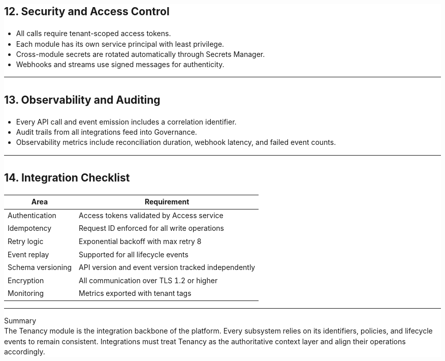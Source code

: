 ## 12. Security and Access Control

- All calls require tenant-scoped access tokens.  
- Each module has its own service principal with least privilege.  
- Cross-module secrets are rotated automatically through Secrets Manager.  
- Webhooks and streams use signed messages for authenticity.  

---

## 13. Observability and Auditing

- Every API call and event emission includes a correlation identifier.  
- Audit trails from all integrations feed into Governance.  
- Observability metrics include reconciliation duration, webhook latency, and failed event counts.

---

## 14. Integration Checklist

| Area | Requirement |
|-------|--------------|
| Authentication | Access tokens validated by Access service |
| Idempotency | Request ID enforced for all write operations |
| Retry logic | Exponential backoff with max retry 8 |
| Event replay | Supported for all lifecycle events |
| Schema versioning | API version and event version tracked independently |
| Encryption | All communication over TLS 1.2 or higher |
| Monitoring | Metrics exported with tenant tags |

---

Summary  
The Tenancy module is the integration backbone of the platform. Every subsystem relies on its identifiers, policies, and lifecycle events to remain consistent. Integrations must treat Tenancy as the authoritative context layer and align their operations accordingly.
